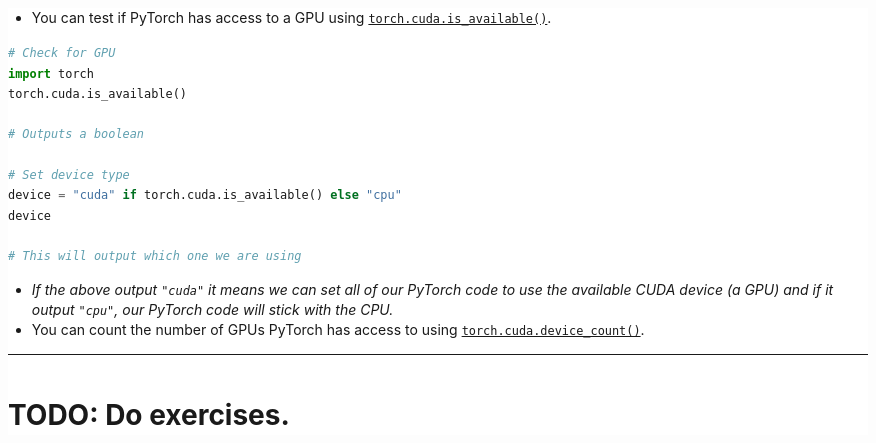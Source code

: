 - You can test if PyTorch has access to a GPU using [`torch.cuda.is_available()`](https://pytorch.org/docs/stable/generated/torch.cuda.is_available.html#torch.cuda.is_available).
```Python
# Check for GPU
import torch
torch.cuda.is_available()

# Outputs a boolean

# Set device type
device = "cuda" if torch.cuda.is_available() else "cpu"
device

# This will output which one we are using
```
- *If the above output `"cuda"` it means we can set all of our PyTorch code to use the available CUDA device (a GPU) and if it output `"cpu"`, our PyTorch code will stick with the CPU.*
- You can count the number of GPUs PyTorch has access to using [`torch.cuda.device_count()`](https://pytorch.org/docs/stable/generated/torch.cuda.device_count.html#torch.cuda.device_count).
---
# TODO: Do exercises.